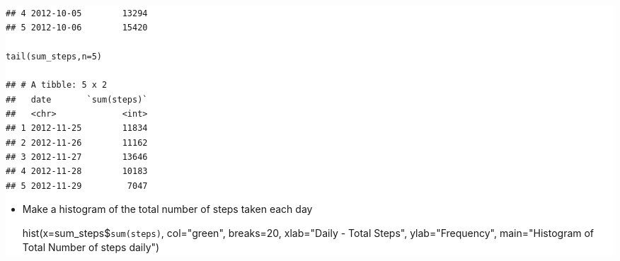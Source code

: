     ## 4 2012-10-05        13294
    ## 5 2012-10-06        15420

    tail(sum_steps,n=5)

    ## # A tibble: 5 x 2
    ##   date       `sum(steps)`
    ##   <chr>             <int>
    ## 1 2012-11-25        11834
    ## 2 2012-11-26        11162
    ## 3 2012-11-27        13646
    ## 4 2012-11-28        10183
    ## 5 2012-11-29         7047

-   Make a histogram of the total number of steps taken each day



    hist(x=sum_steps$`sum(steps)`,
         col="green",
         breaks=20,
         xlab="Daily - Total Steps",
         ylab="Frequency",
         main="Histogram of Total Number of steps daily")
